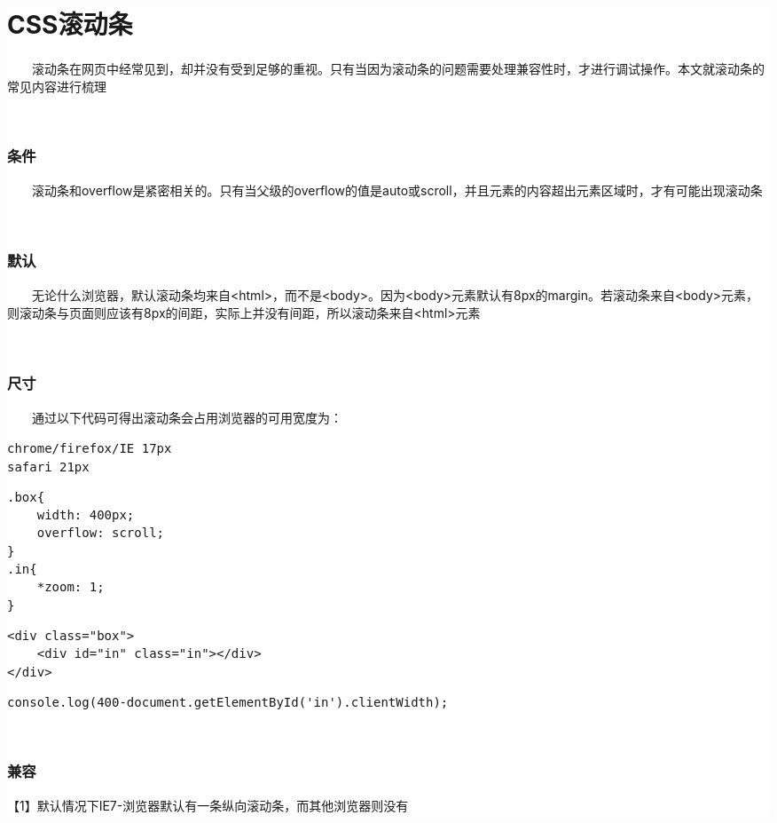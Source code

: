 # CSS滚动条

&emsp;&emsp;滚动条在网页中经常见到，却并没有受到足够的重视。只有当因为滚动条的问题需要处理兼容性时，才进行调试操作。本文就滚动条的常见内容进行梳理

&nbsp;

### 条件

&emsp;&emsp;滚动条和overflow是紧密相关的。只有当父级的overflow的值是auto或scroll，并且元素的内容超出元素区域时，才有可能出现滚动条

<iframe style="width: 100%; height: 220px;" src="https://demo.xiaohuochai.site/css/scrollbar/s1.html" frameborder="0" width="320" height="240"></iframe>

&nbsp;

### 默认

&emsp;&emsp;无论什么浏览器，默认滚动条均来自&lt;html&gt;，而不是&lt;body&gt;。因为&lt;body&gt;元素默认有8px的margin。若滚动条来自&lt;body&gt;元素，则滚动条与页面则应该有8px的间距，实际上并没有间距，所以滚动条来自&lt;html&gt;元素

&nbsp;

### 尺寸

&emsp;&emsp;通过以下代码可得出滚动条会占用浏览器的可用宽度为：

<div>
<pre>chrome/firefox/IE 17px
safari 21px</pre>
</div>
<div>
<pre>.box{
    width: 400px;
    overflow: scroll;
}
.in{
    *zoom: 1;
}</pre>
</div>
<div>
<pre>&lt;div class="box"&gt;
    &lt;div id="in" class="in"&gt;&lt;/div&gt;
&lt;/div&gt;</pre>
</div>
<div>
<pre>console.log(400-document.getElementById('in').clientWidth);</pre>
</div>

&nbsp;

### 兼容

【1】默认情况下IE7-浏览器默认有一条纵向滚动条，而其他浏览器则没有
